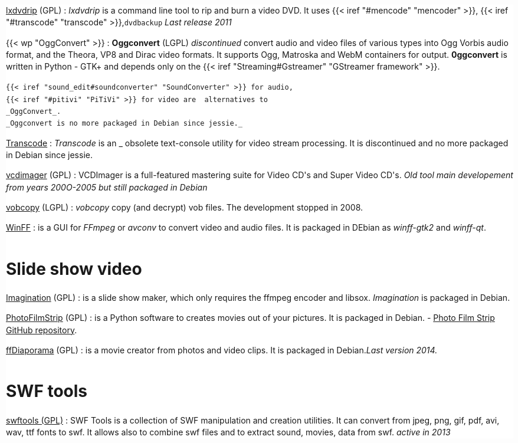 [lxdvdrip](http://sourceforge.net/projects/lxdvdrip/) (GPL)
:   _lxdvdrip_ is a command line tool to rip and burn a video DVD. It uses
    {{< iref "#mencode" "mencoder" >}}, {{< iref "#transcode" "transcode" >}},`dvdbackup`
    _Last release 2011_


<a name="oggconvert"></a>{{< wp "OggConvert" >}}
:   __Oggconvert__ (LGPL) _discontinued_ convert audio and video files of various types
    into Ogg Vorbis audio format, and the Theora, VP8 and Dirac video
    formats. It supports Ogg, Matroska and WebM containers for
    output. __0ggconvert__ is written in Python - GTK+ and depends only on
    the {{< iref "Streaming#Gstreamer" "GStreamer framework" >}}.

    {{< iref "sound_edit#soundconverter" "SoundConverter" >}} for audio,
    {{< iref "#pitivi" "PiTiVi" >}} for video are  alternatives to
    _OggConvert_.
    _Oggconvert is no more packaged in Debian since jessie._

[Transcode](https://bitbucket.org/france/transcode-tcforge)
:   _Transcode_ is an _ obsolete  text-console utility for video stream processing.
    It is discontinued and no more packaged in Debian since jessie.

[vcdimager](http://www.gnu.org/software/vcdimager/) (GPL)
:   VCDImager is a full-featured mastering suite for Video CD's and
    Super Video CD's. _Old tool main developement from years 200O-2005
    but still packaged in Debian_

[vobcopy](http://vobcopy.org/) (LGPL)
:   _vobcopy_ copy (and decrypt) vob files. The development stopped in 2008.

[WinFF](http://winff.org/)
:   is a GUI for _FFmpeg_ or _avconv_ to convert video and audio files.
    It is packaged in DEbian as _winff-gtk2_ and _winff-qt_.

# Slide show video

[Imagination](http://imagination.sourceforge.net/) (GPL)
:   is a  slide show maker, which only requires the ffmpeg encoder and libsox.
    _Imagination_ is packaged in Debian.

[PhotoFilmStrip](http://www.photofilmstrip.org/en/) (GPL)
:   is a Python software to creates movies out of your pictures. It is packaged in
    Debian.
    -   [Photo Film Strip GitHub repository](https://github.com/PhotoFilmStrip/PFS).

[ffDiaporama](http://ffdiaporama.tuxfamily.org/ffdiaporama/) (GPL)
:   is a movie creator from photos and video clips. It is packaged in Debian._Last
    version 2014._

# SWF tools
[swftools (GPL)](http://www.swftools.org/)
:   SWF Tools is a collection of SWF manipulation and creation
    utilities. It can convert from jpeg, png, gif, pdf, avi, wav, ttf
    fonts to swf. It allows also to combine swf files and to extract
    sound, movies, data from swf. _active in 2013_

